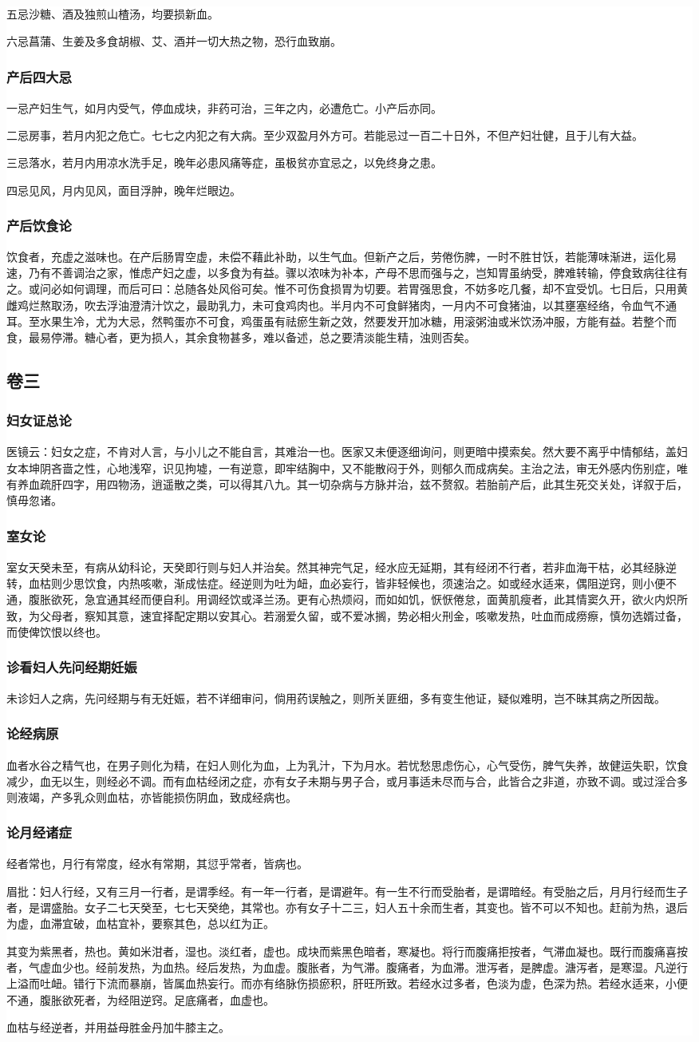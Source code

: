 五忌沙糖、酒及独煎山楂汤，均要损新血。  

六忌菖蒲、生姜及多食胡椒、艾、酒并一切大热之物，恐行血致崩。  

### 产后四大忌  

一忌产妇生气，如月内受气，停血成块，非药可治，三年之内，必遭危亡。小产后亦同。  

二忌房事，若月内犯之危亡。七七之内犯之有大病。至少双盈月外方可。若能忌过一百二十日外，不但产妇壮健，且于儿有大益。  

三忌落水，若月内用凉水洗手足，晚年必患风痛等症，虽极贫亦宜忌之，以免终身之患。  

四忌见风，月内见风，面目浮肿，晚年烂眼边。  

### 产后饮食论  

饮食者，充虚之滋味也。在产后肠胃空虚，未偿不藉此补助，以生气血。但新产之后，劳倦伤脾，一时不胜甘饫，若能薄味渐进，运化易速，乃有不善调治之家，惟虑产妇之虚，以多食为有益。骤以浓味为补本，产母不思而强与之，岂知胃虽纳受，脾难转输，停食致病往往有之。或问必如何调理，而后可曰：总随各处风俗可矣。惟不可伤食损胃为切要。若胃强思食，不妨多吃几餐，却不宜受饥。七日后，只用黄雌鸡烂熬取汤，吹去浮油澄清汁饮之，最助乳力，未可食鸡肉也。半月内不可食鲜猪肉，一月内不可食猪油，以其壅塞经络，令血气不通耳。至水果生冷，尤为大忌，然鸭蛋亦不可食，鸡蛋虽有祛瘀生新之效，然要发开加冰糖，用滚粥油或米饮汤冲服，方能有益。若整个而食，最易停滞。糖心者，更为损人，其余食物甚多，难以备述，总之要清淡能生精，浊则否矣。  

## 卷三

### 妇女证总论  

医镜云：妇女之症，不肯对人言，与小儿之不能自言，其难治一也。医家又未便逐细询问，则更暗中摸索矣。然大要不离乎中情郁结，盖妇女本坤阴吝啬之性，心地浅窄，识见拘墟，一有逆意，即牢结胸中，又不能散闷于外，则郁久而成病矣。主治之法，审无外感内伤别症，唯有养血疏肝四字，用四物汤，逍遥散之类，可以得其八九。其一切杂病与方脉并治，兹不赘叙。若胎前产后，此其生死交关处，详叙于后，慎毋忽诸。  

### 室女论  

室女天癸未至，有病从幼科论，天癸即行则与妇人并治矣。然其神完气足，经水应无延期，其有经闭不行者，若非血海干枯，必其经脉逆转，血枯则少思饮食，内热咳嗽，渐成怯症。经逆则为吐为衄，血必妄行，皆非轻候也，须速治之。如或经水适来，偶阻逆窍，则小便不通，腹胀欲死，急宜通其经而便自利。用调经饮或泽兰汤。更有心热烦闷，而如如饥，恹恹倦怠，面黄肌瘦者，此其情窦久开，欲火内炽所致，为父母者，察知其意，速宜择配定期以安其心。若溺爱久留，或不爱冰搁，势必相火刑金，咳嗽发热，吐血而成痨瘵，慎勿选婿过备，而使俾饮恨以终也。  

### 诊看妇人先问经期妊娠  

未诊妇人之病，先问经期与有无妊娠，若不详细审问，倘用药误触之，则所关匪细，多有变生他证，疑似难明，岂不昧其病之所因哉。  

### 论经病原  

血者水谷之精气也，在男子则化为精，在妇人则化为血，上为乳汁，下为月水。若忧愁思虑伤心，心气受伤，脾气失养，故健运失职，饮食减少，血无以生，则经必不调。而有血枯经闭之症，亦有女子未期与男子合，或月事适未尽而与合，此皆合之非道，亦致不调。或过淫合多则液竭，产多乳众则血枯，亦皆能损伤阴血，致成经病也。  

### 论月经诸症  

经者常也，月行有常度，经水有常期，其愆乎常者，皆病也。  

眉批：妇人行经，又有三月一行者，是谓季经。有一年一行者，是谓避年。有一生不行而受胎者，是谓暗经。有受胎之后，月月行经而生子者，是谓盛胎。女子二七天癸至，七七天癸绝，其常也。亦有女子十二三，妇人五十余而生者，其变也。皆不可以不知也。赶前为热，退后为虚，血滞宜破，血枯宜补，要察其色，总以红为正。  

其变为紫黑者，热也。黄如米泔者，湿也。淡红者，虚也。成块而紫黑色暗者，寒凝也。将行而腹痛拒按者，气滞血凝也。既行而腹痛喜按者，气虚血少也。经前发热，为血热。经后发热，为血虚。腹胀者，为气滞。腹痛者，为血滞。泄泻者，是脾虚。溏泻者，是寒湿。凡逆行上溢而吐衄。错行下流而暴崩，皆属血热妄行。而亦有络脉伤损瘀积，肝旺所致。若经水过多者，色淡为虚，色深为热。若经水适来，小便不通，腹胀欲死者，为经阻逆窍。足底痛者，血虚也。  

血枯与经逆者，并用益母胜金丹加牛膝主之。  

